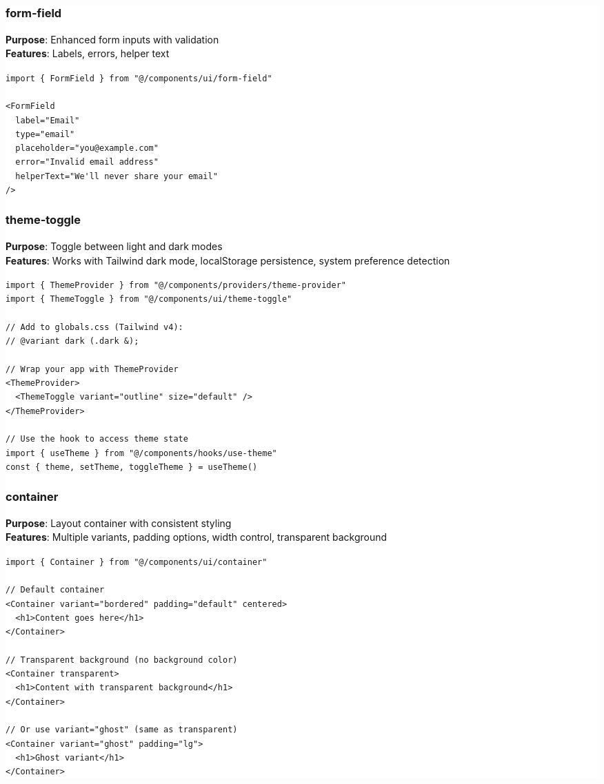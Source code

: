 ### form-field

**Purpose**: Enhanced form inputs with validation  
**Features**: Labels, errors, helper text

```tsx
import { FormField } from "@/components/ui/form-field"

<FormField
  label="Email"
  type="email"
  placeholder="you@example.com"
  error="Invalid email address"
  helperText="We'll never share your email"
/>
```

### theme-toggle

**Purpose**: Toggle between light and dark modes  
**Features**: Works with Tailwind dark mode, localStorage persistence, system preference detection

```tsx
import { ThemeProvider } from "@/components/providers/theme-provider"
import { ThemeToggle } from "@/components/ui/theme-toggle"

// Add to globals.css (Tailwind v4):
// @variant dark (.dark &);

// Wrap your app with ThemeProvider
<ThemeProvider>
  <ThemeToggle variant="outline" size="default" />
</ThemeProvider>

// Use the hook to access theme state
import { useTheme } from "@/components/hooks/use-theme"
const { theme, setTheme, toggleTheme } = useTheme()
```

### container

**Purpose**: Layout container with consistent styling  
**Features**: Multiple variants, padding options, width control, transparent background

```tsx
import { Container } from "@/components/ui/container"

// Default container
<Container variant="bordered" padding="default" centered>
  <h1>Content goes here</h1>
</Container>

// Transparent background (no background color)
<Container transparent>
  <h1>Content with transparent background</h1>
</Container>

// Or use variant="ghost" (same as transparent)
<Container variant="ghost" padding="lg">
  <h1>Ghost variant</h1>
</Container>
```
